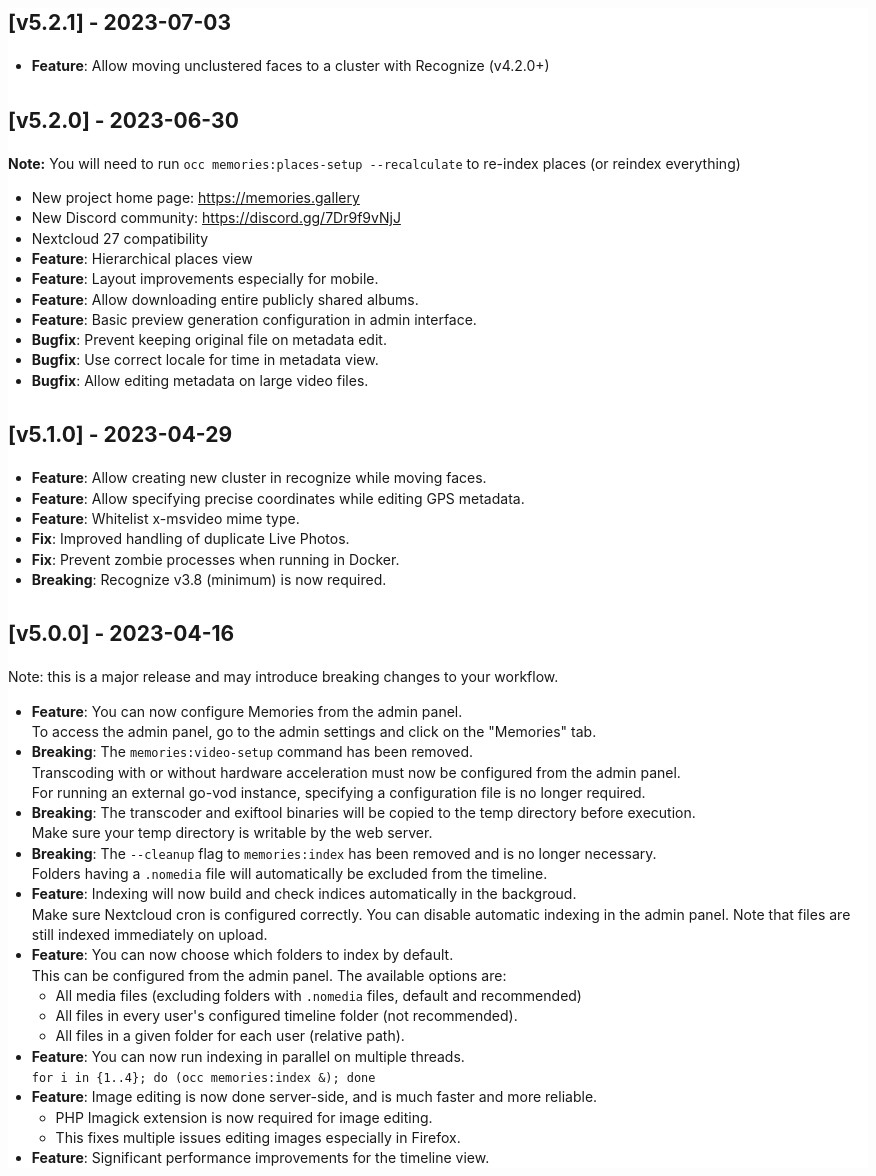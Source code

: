 ## [v5.2.1] - 2023-07-03

- **Feature**: Allow moving unclustered faces to a cluster with Recognize (v4.2.0+)

## [v5.2.0] - 2023-06-30

**Note:** You will need to run `occ memories:places-setup --recalculate` to re-index places (or reindex everything)

- New project home page: https://memories.gallery
- New Discord community: https://discord.gg/7Dr9f9vNjJ
- Nextcloud 27 compatibility
- **Feature**: Hierarchical places view
- **Feature**: Layout improvements especially for mobile.
- **Feature**: Allow downloading entire publicly shared albums.
- **Feature**: Basic preview generation configuration in admin interface.
- **Bugfix**: Prevent keeping original file on metadata edit.
- **Bugfix**: Use correct locale for time in metadata view.
- **Bugfix**: Allow editing metadata on large video files.

## [v5.1.0] - 2023-04-29

- **Feature**: Allow creating new cluster in recognize while moving faces.
- **Feature**: Allow specifying precise coordinates while editing GPS metadata.
- **Feature**: Whitelist x-msvideo mime type.
- **Fix**: Improved handling of duplicate Live Photos.
- **Fix**: Prevent zombie processes when running in Docker.
- **Breaking**: Recognize v3.8 (minimum) is now required.

## [v5.0.0] - 2023-04-16

Note: this is a major release and may introduce breaking changes to your workflow.

- **Feature**: You can now configure Memories from the admin panel.  
  To access the admin panel, go to the admin settings and click on the "Memories" tab.
- **Breaking**: The `memories:video-setup` command has been removed.  
  Transcoding with or without hardware acceleration must now be configured from the admin panel.  
  For running an external go-vod instance, specifying a configuration file is no longer required.
- **Breaking**: The transcoder and exiftool binaries will be copied to the temp directory before execution.  
  Make sure your temp directory is writable by the web server.
- **Breaking**: The `--cleanup` flag to `memories:index` has been removed and is no longer necessary.  
  Folders having a `.nomedia` file will automatically be excluded from the timeline.
- **Feature**: Indexing will now build and check indices automatically in the backgroud.  
  Make sure Nextcloud cron is configured correctly. You can disable automatic indexing in the admin panel.
  Note that files are still indexed immediately on upload.
- **Feature**: You can now choose which folders to index by default.  
  This can be configured from the admin panel. The available options are:
  - All media files (excluding folders with `.nomedia` files, default and recommended)
  - All files in every user's configured timeline folder (not recommended).
  - All files in a given folder for each user (relative path).
- **Feature**: You can now run indexing in parallel on multiple threads.  
  `for i in {1..4}; do (occ memories:index &); done`
- **Feature**: Image editing is now done server-side, and is much faster and more reliable.
  - PHP Imagick extension is now required for image editing.
  - This fixes multiple issues editing images especially in Firefox.
- **Feature**: Significant performance improvements for the timeline view.

